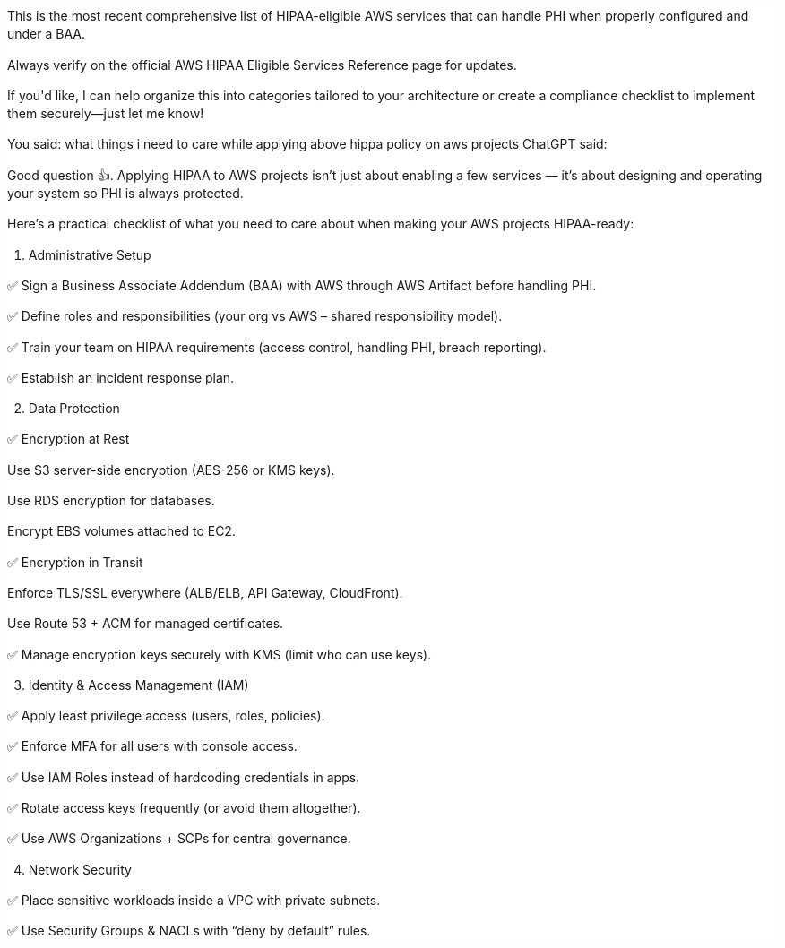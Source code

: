 This is the most recent comprehensive list of HIPAA-eligible AWS services that can handle PHI when properly configured and under a BAA.

Always verify on the official AWS HIPAA Eligible Services Reference page for updates.

If you'd like, I can help organize this into categories tailored to your architecture or create a compliance checklist to implement them securely—just let me know!

You said:
what things i need to care while applying above hippa policy on aws projects
ChatGPT said:

Good question 👍.
Applying HIPAA to AWS projects isn’t just about enabling a few services — it’s about designing and operating your system so PHI is always protected.

Here’s a practical checklist of what you need to care about when making your AWS projects HIPAA-ready:

1. Administrative Setup

✅ Sign a Business Associate Addendum (BAA) with AWS through AWS Artifact before handling PHI.

✅ Define roles and responsibilities (your org vs AWS – shared responsibility model).

✅ Train your team on HIPAA requirements (access control, handling PHI, breach reporting).

✅ Establish an incident response plan.

2. Data Protection

✅ Encryption at Rest

Use S3 server-side encryption (AES-256 or KMS keys).

Use RDS encryption for databases.

Encrypt EBS volumes attached to EC2.

✅ Encryption in Transit

Enforce TLS/SSL everywhere (ALB/ELB, API Gateway, CloudFront).

Use Route 53 + ACM for managed certificates.

✅ Manage encryption keys securely with KMS (limit who can use keys).

3. Identity & Access Management (IAM)

✅ Apply least privilege access (users, roles, policies).

✅ Enforce MFA for all users with console access.

✅ Use IAM Roles instead of hardcoding credentials in apps.

✅ Rotate access keys frequently (or avoid them altogether).

✅ Use AWS Organizations + SCPs for central governance.

4. Network Security

✅ Place sensitive workloads inside a VPC with private subnets.

✅ Use Security Groups & NACLs with “deny by default” rules.
